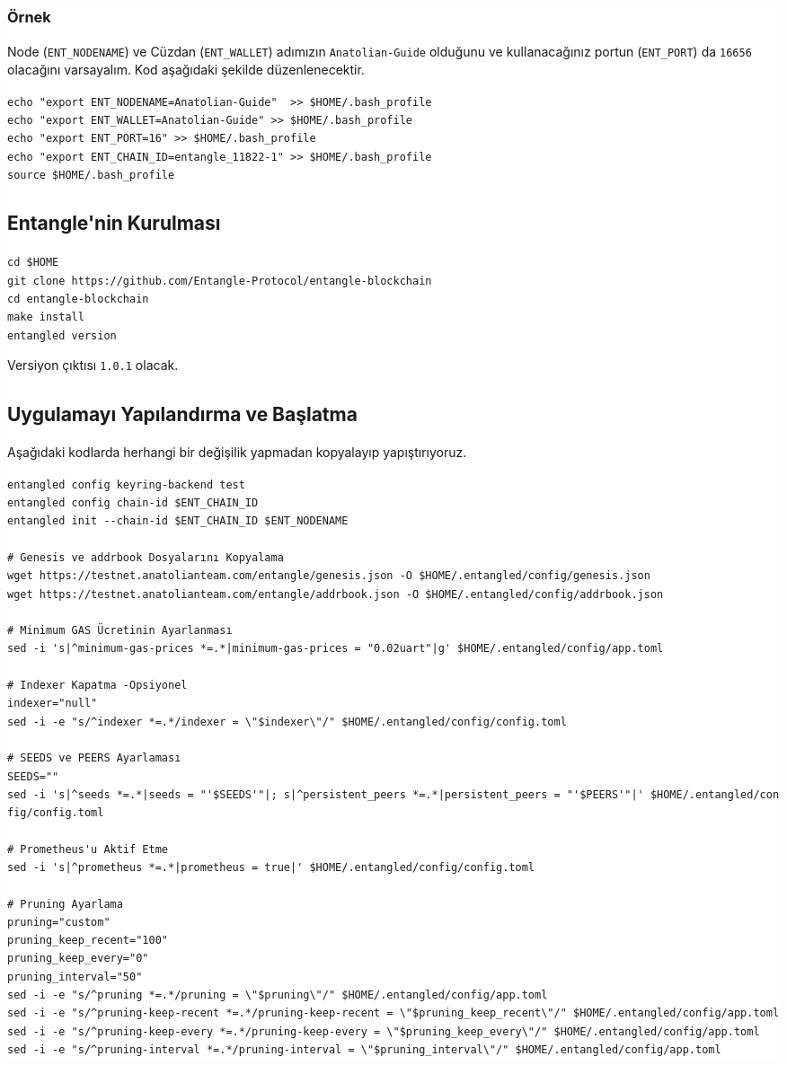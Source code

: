 ### Örnek
Node (`ENT_NODENAME`) ve Cüzdan (`ENT_WALLET`) adımızın `Anatolian-Guide` olduğunu ve kullanacağınız portun (`ENT_PORT`) da `16656` olacağını varsayalım. Kod aşağıdaki şekilde düzenlenecektir. 
```shell
echo "export ENT_NODENAME=Anatolian-Guide"  >> $HOME/.bash_profile
echo "export ENT_WALLET=Anatolian-Guide" >> $HOME/.bash_profile
echo "export ENT_PORT=16" >> $HOME/.bash_profile
echo "export ENT_CHAIN_ID=entangle_11822-1" >> $HOME/.bash_profile
source $HOME/.bash_profile
```

## Entangle'nin Kurulması
```
cd $HOME
git clone https://github.com/Entangle-Protocol/entangle-blockchain
cd entangle-blockchain
make install
entangled version
```
Versiyon çıktısı `1.0.1` olacak.

## Uygulamayı Yapılandırma ve Başlatma
Aşağıdaki kodlarda herhangi bir değişilik yapmadan kopyalayıp yapıştırıyoruz.
```
entangled config keyring-backend test
entangled config chain-id $ENT_CHAIN_ID
entangled init --chain-id $ENT_CHAIN_ID $ENT_NODENAME

# Genesis ve addrbook Dosyalarını Kopyalama
wget https://testnet.anatolianteam.com/entangle/genesis.json -O $HOME/.entangled/config/genesis.json
wget https://testnet.anatolianteam.com/entangle/addrbook.json -O $HOME/.entangled/config/addrbook.json

# Minimum GAS Ücretinin Ayarlanması
sed -i 's|^minimum-gas-prices *=.*|minimum-gas-prices = "0.02uart"|g' $HOME/.entangled/config/app.toml

# Indexer Kapatma -Opsiyonel
indexer="null"
sed -i -e "s/^indexer *=.*/indexer = \"$indexer\"/" $HOME/.entangled/config/config.toml

# SEEDS ve PEERS Ayarlaması
SEEDS=""
sed -i 's|^seeds *=.*|seeds = "'$SEEDS'"|; s|^persistent_peers *=.*|persistent_peers = "'$PEERS'"|' $HOME/.entangled/config/config.toml

# Prometheus'u Aktif Etme
sed -i 's|^prometheus *=.*|prometheus = true|' $HOME/.entangled/config/config.toml

# Pruning Ayarlama 
pruning="custom"
pruning_keep_recent="100"
pruning_keep_every="0"
pruning_interval="50"
sed -i -e "s/^pruning *=.*/pruning = \"$pruning\"/" $HOME/.entangled/config/app.toml
sed -i -e "s/^pruning-keep-recent *=.*/pruning-keep-recent = \"$pruning_keep_recent\"/" $HOME/.entangled/config/app.toml
sed -i -e "s/^pruning-keep-every *=.*/pruning-keep-every = \"$pruning_keep_every\"/" $HOME/.entangled/config/app.toml
sed -i -e "s/^pruning-interval *=.*/pruning-interval = \"$pruning_interval\"/" $HOME/.entangled/config/app.toml

```